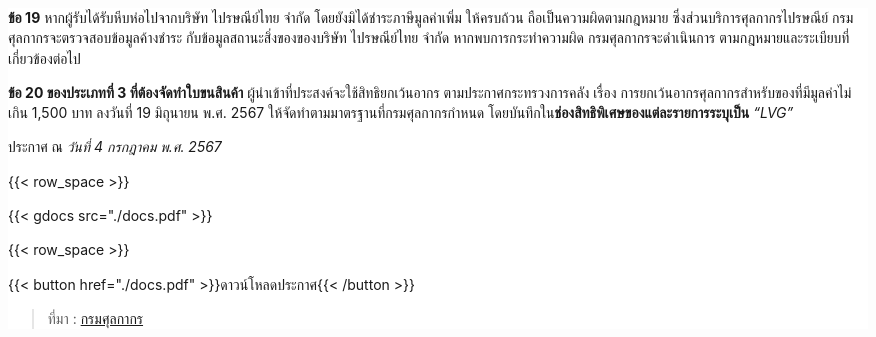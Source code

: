 **ข้อ 19** หากผู้รับได้รับหีบห่อไปจากบริษัท ไปรษณีย์ไทย จำกัด โดยยังมิได้ชำระภาษีมูลค่าเพิ่ม ให้ครบถ้วน ถือเป็นความผิดตามกฎหมาย ซึ่งส่วนบริการศุลกากรไปรษณีย์ กรมศุลกากรจะตรวจสอบข้อมูลค้างชำระ กับข้อมูลสถานะสิ่งของของบริษัท ไปรษณีย์ไทย จำกัด หากพบการกระทำความผิด กรมศุลกากรจะดำเนินการ ตามกฎหมายและระเบียบที่เกี่ยวข้องต่อไป

**ข้อ 20 ของประเภทที่ 3 ที่ต้องจัดทำใบขนสินค้า** ผู้นำเข้าที่ประสงค์จะใช้สิทธิยกเว้นอากร ตามประกาศกระทรวงการคลัง เรื่อง การยกเว้นอากรศุลกากรสำหรับของที่มีมูลค่าไม่เกิน 1,500 บาท ลงวันที่ 19 มิถุนายน พ.ศ. 2567 ให้จัดทำตามมาตรฐานที่กรมศุลกากรกำหนด โดยบันทึกใน**ช่องสิทธิพิเศษของแต่ละรายการระบุเป็น** *“LVG”*

ประกาศ ณ *วันที่ 4 กรกฎาคม พ.ศ. 2567*



{{< row_space >}}

{{< gdocs src="./docs.pdf" >}}

{{< row_space >}}



{{< button href="./docs.pdf" >}}ดาวน์โหลดประกาศ{{< /button >}}  


> ที่มา : [กรมศุลกากร](https://www.customs.go.th/cont_strc_download_with_docno_date.php?lang=th&top_menu=menu_homepage&current_id=14232a324146505f4d464b48464b4b)
